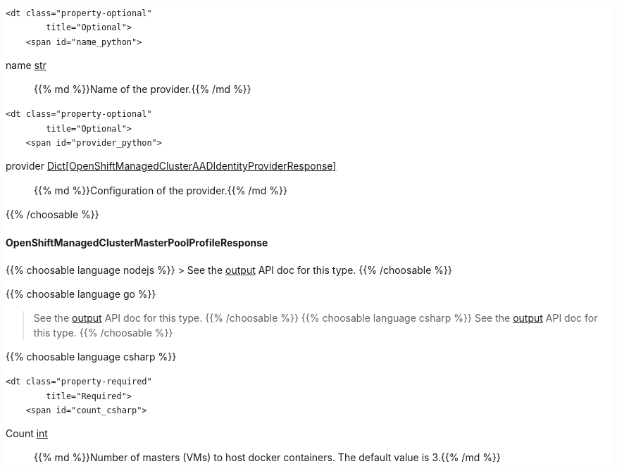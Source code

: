     <dt class="property-optional"
            title="Optional">
        <span id="name_python">
<a href="#name_python" style="color: inherit; text-decoration: inherit;">name</a>
</span> 
        <span class="property-indicator"></span>
        <span class="property-type"><a href="https://docs.python.org/3/library/stdtypes.html">str</a></span>
    </dt>
    <dd>{{% md %}}Name of the provider.{{% /md %}}</dd>

    <dt class="property-optional"
            title="Optional">
        <span id="provider_python">
<a href="#provider_python" style="color: inherit; text-decoration: inherit;">provider</a>
</span> 
        <span class="property-indicator"></span>
        <span class="property-type"><a href="#openshiftmanagedclusteraadidentityproviderresponse">Dict[Open<wbr>Shift<wbr>Managed<wbr>Cluster<wbr>AADIdentity<wbr>Provider<wbr>Response]</a></span>
    </dt>
    <dd>{{% md %}}Configuration of the provider.{{% /md %}}</dd>

</dl>
{{% /choosable %}}





<h4 id="openshiftmanagedclustermasterpoolprofileresponse">Open<wbr>Shift<wbr>Managed<wbr>Cluster<wbr>Master<wbr>Pool<wbr>Profile<wbr>Response</h4>
{{% choosable language nodejs %}}
> See the   <a href="/docs/reference/pkg/nodejs/pulumi/azure-nextgen/types/output/#OpenShiftManagedClusterMasterPoolProfileResponse">output</a> API doc for this type.
{{% /choosable %}}

{{% choosable language go %}}
> See the   <a href="https://pkg.go.dev/github.com/pulumi/pulumi-azure-nextgen/sdk/go/azure-nextgen/containerservice/v20191027preview?tab=doc#OpenShiftManagedClusterMasterPoolProfileResponse">output</a> API doc for this type.
{{% /choosable %}}
{{% choosable language csharp %}}
> See the   <a href="/docs/reference/pkg/dotnet/Pulumi.AzureNextGen/Pulumi.AzureNextGen.ContainerService.V20191027Preview.Outputs.OpenShiftManagedClusterMasterPoolProfileResponse.html">output</a> API doc for this type.
{{% /choosable %}}




{{% choosable language csharp %}}
<dl class="resources-properties">

    <dt class="property-required"
            title="Required">
        <span id="count_csharp">
<a href="#count_csharp" style="color: inherit; text-decoration: inherit;">Count</a>
</span> 
        <span class="property-indicator"></span>
        <span class="property-type"><a href="https://docs.microsoft.com/en-us/dotnet/csharp/language-reference/builtin-types/built-in-types">int</a></span>
    </dt>
    <dd>{{% md %}}Number of masters (VMs) to host docker containers. The default value is 3.{{% /md %}}</dd>
